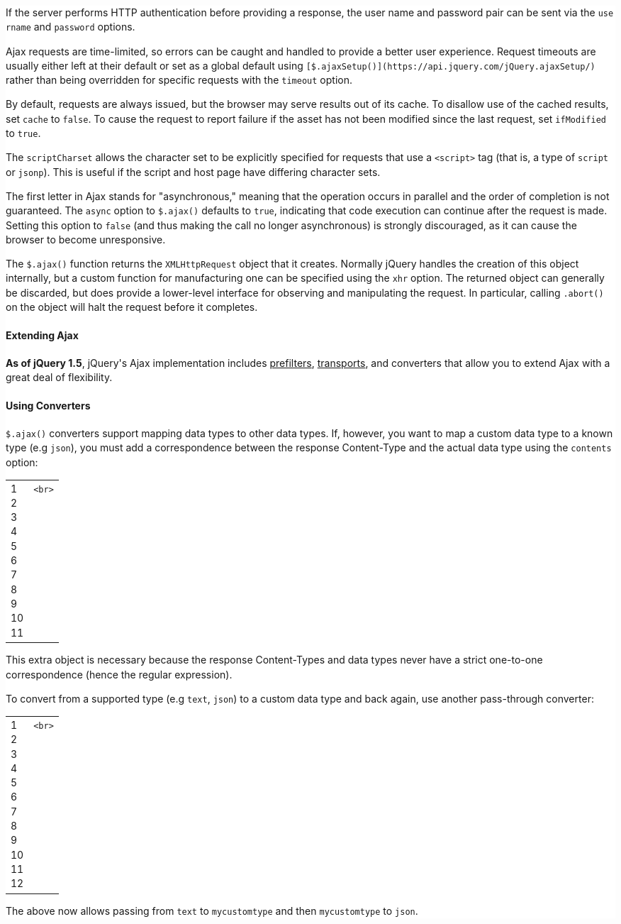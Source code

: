 If the server performs HTTP authentication before providing a response, the user name and password pair can be sent via the `username` and `password` options.

Ajax requests are time-limited, so errors can be caught and handled to provide a better user experience. Request timeouts are usually either left at their default or set as a global default using `[$.ajaxSetup()](https://api.jquery.com/jQuery.ajaxSetup/)` rather than being overridden for specific requests with the `timeout` option.

By default, requests are always issued, but the browser may serve results out of its cache. To disallow use of the cached results, set `cache` to `false`. To cause the request to report failure if the asset has not been modified since the last request, set `ifModified` to `true`.

The `scriptCharset` allows the character set to be explicitly specified for requests that use a `<script>` tag (that is, a type of `script` or `jsonp`). This is useful if the script and host page have differing character sets.

The first letter in Ajax stands for "asynchronous," meaning that the operation occurs in parallel and the order of completion is not guaranteed. The `async` option to `$.ajax()` defaults to `true`, indicating that code execution can continue after the request is made. Setting this option to `false` (and thus making the call no longer asynchronous) is strongly discouraged, as it can cause the browser to become unresponsive.

The `$.ajax()` function returns the `XMLHttpRequest` object that it creates. Normally jQuery handles the creation of this object internally, but a custom function for manufacturing one can be specified using the `xhr` option. The returned object can generally be discarded, but does provide a lower-level interface for observing and manipulating the request. In particular, calling `.abort()` on the object will halt the request before it completes.

#### Extending Ajax

**As of jQuery 1.5**, jQuery's Ajax implementation includes [prefilters](https://api.jquery.com/jQuery.ajaxPrefilter/), [transports](https://api.jquery.com/jQuery.ajaxTransport/), and converters that allow you to extend Ajax with a great deal of flexibility.

#### Using Converters

`$.ajax()` converters support mapping data types to other data types. If, however, you want to map a custom data type to a known type (e.g `json`), you must add a correspondence between the response Content-Type and the actual data type using the `contents` option:

|     |     |
| --- | --- |
| 1<br>2<br>3<br>4<br>5<br>6<br>7<br>8<br>9<br>10<br>11 | ```<br>``` |

This extra object is necessary because the response Content-Types and data types never have a strict one-to-one correspondence (hence the regular expression).

To convert from a supported type (e.g `text`, `json`) to a custom data type and back again, use another pass-through converter:

|     |     |
| --- | --- |
| 1<br>2<br>3<br>4<br>5<br>6<br>7<br>8<br>9<br>10<br>11<br>12 | ```<br>``` |

The above now allows passing from `text` to `mycustomtype` and then `mycustomtype` to `json`.
